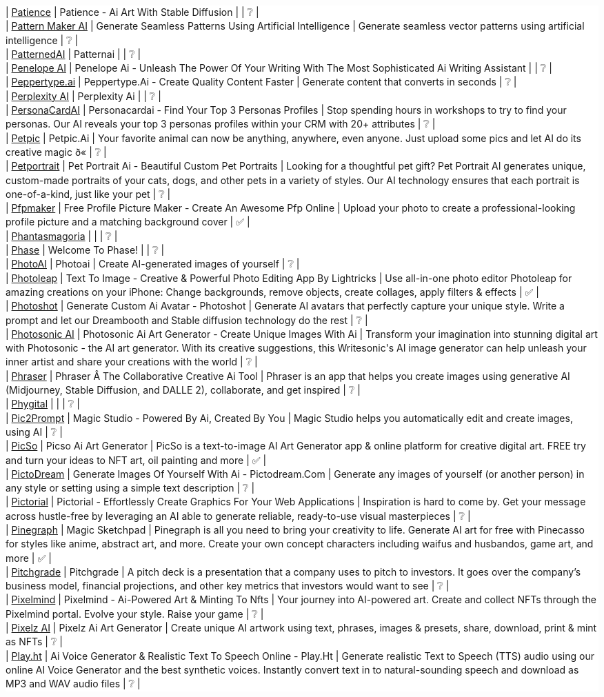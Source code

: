 | [Patience](http://patience.ai) | Patience - Ai Art With Stable Diffusion |  | :grey_question: |                
| [Pattern Maker AI](http://patternmakerai.com) | Generate Seamless Patterns Using Artificial Intelligence | Generate seamless vector patterns using artificial intelligence | :grey_question: |                
| [PatternedAI](http://www.patterned.ai) | Patternai |  | :grey_question: |                
| [Penelope AI](http://penelope-ai.vercel.app) | Penelope Ai - Unleash The Power Of Your Writing With The Most Sophisticated Ai Writing Assistant |  | :grey_question: |                
| [Peppertype.ai](http://www.peppertype.ai) | Peppertype.Ai - Create Quality Content Faster | Generate content that converts in seconds | :grey_question: |                
| [Perplexity AI](http://www.perplexity.ai) | Perplexity Ai |  | :grey_question: |                
| [PersonaCardAI](http://www.personacardai.com) | Personacardai - Find Your Top 3 Personas Profiles | Stop spending hours in workshops to try to find your personas. Our AI reveals your top 3 personas profiles within your CRM with 20+ attributes | :grey_question: |                
| [Petpic](http://www.petpic.ai) | Petpic.Ai | Your favorite animal can now be anything, anywhere, even anyone. Just upload some pics and let AI do its creative magic ð« | :grey_question: |                
| [Petportrait](http://petportrait.ai) | Pet Portrait Ai - Beautiful Custom Pet Portraits | Looking for a thoughtful pet gift? Pet Portrait AI generates unique, custom-made portraits of your cats, dogs, and other pets in a variety of styles. Our AI technology ensures that each portrait is one-of-a-kind, just like your pet | :grey_question: |                
| [Pfpmaker](http://pfpmaker.com) | Free Profile Picture Maker - Create An Awesome Pfp Online | Upload your photo to create a professional-looking profile picture and a matching background cover | :white_check_mark: |                
| [Phantasmagoria](http://www.phantasmagoria.me) |  |  | :grey_question: |                
| [Phase](http://www.phase.art) | Welcome To Phase! |  | :grey_question: |                
| [PhotoAI](http://photoai.me) | Photoai | Create AI-generated images of yourself | :grey_question: |                
| [Photoleap](http://www.photoleapapp.com) | Text To Image - Creative & Powerful Photo Editing App By Lightricks | Use all-in-one photo editor Photoleap for amazing creations on your iPhone: Change backgrounds, remove objects, create collages, apply filters & effects | :white_check_mark: |                
| [Photoshot](http://photoshot.app) | Generate Custom Ai Avatar - Photoshot | Generate AI avatars that perfectly capture your unique style. Write a prompt and let our Dreambooth and Stable diffusion technology do the rest | :grey_question: |                
| [Photosonic AI](http://photosonic.writesonic.com) | Photosonic Ai Art Generator - Create Unique Images With Ai | Transform your imagination into stunning digital art with Photosonic - the AI art generator. With its creative suggestions, this Writesonic's AI image generator can help unleash your inner artist and share your creations with the world | :grey_question: |                
| [Phraser](http://phraser.tech) | Phraser Â The Collaborative Creative Ai Tool | Phraser is an app that helps you create images using generative AI (Midjourney, Stable Diffusion, and DALLE 2), collaborate, and get inspired | :grey_question: |                
| [Phygital](http://phygital.plus) |  |  | :grey_question: |                
| [Pic2Prompt](http://magicstudio.com) | Magic Studio - Powered By Ai, Created By You | Magic Studio helps you automatically edit and create images, using AI | :grey_question: |                
| [PicSo](http://picso.ai) | Picso Ai Art Generator | PicSo is a text-to-image AI Art Generator app & online platform for creative digital art. FREE try and turn your ideas to NFT art, oil painting and more | :white_check_mark: |                
| [PictoDream](http://pictodream.com) | Generate Images Of Yourself With Ai - Pictodream.Com | Generate any images of yourself (or another person) in any style or setting using a simple text description | :grey_question: |                
| [Pictorial](http://www.pictorial.ai) | Pictorial - Effortlessly Create Graphics For Your Web Applications | Inspiration is hard to come by. Get your message across hustle-free by leveraging an AI able to generate reliable, ready-to-use visual masterpieces | :grey_question: |                
| [Pinegraph](http://pinegraph.com) | Magic Sketchpad | Pinegraph is all you need to bring your creativity to life. Generate AI art for free with Pinecasso for styles like anime, abstract art, and more. Create your own concept characters including waifus and husbandos, game art, and more | :white_check_mark: |                
| [Pitchgrade](http://pitchgrade.com) | Pitchgrade | A pitch deck is a presentation that a company uses to pitch to investors. It goes over the company’s business model, financial projections, and other key metrics that investors would want to see | :grey_question: |                
| [Pixelmind](http://beta.pixelmind.ai) | Pixelmind - Ai-Powered Art & Minting To Nfts | Your journey into AI-powered art. Create and collect NFTs through the Pixelmind portal. Evolve your style. Raise your game | :grey_question: |                
| [Pixelz AI](http://pixelz.ai) | Pixelz Ai Art Generator | Create unique AI artwork using text, phrases, images & presets, share, download, print & mint as NFTs | :grey_question: |                
| [Play.ht](http://play.ht) | Ai Voice Generator & Realistic Text To Speech Online - Play.Ht | Generate realistic Text to Speech (TTS) audio using our online AI Voice Generator and the best synthetic voices. Instantly convert text in to natural-sounding speech and download as MP3 and WAV audio files | :grey_question: |                